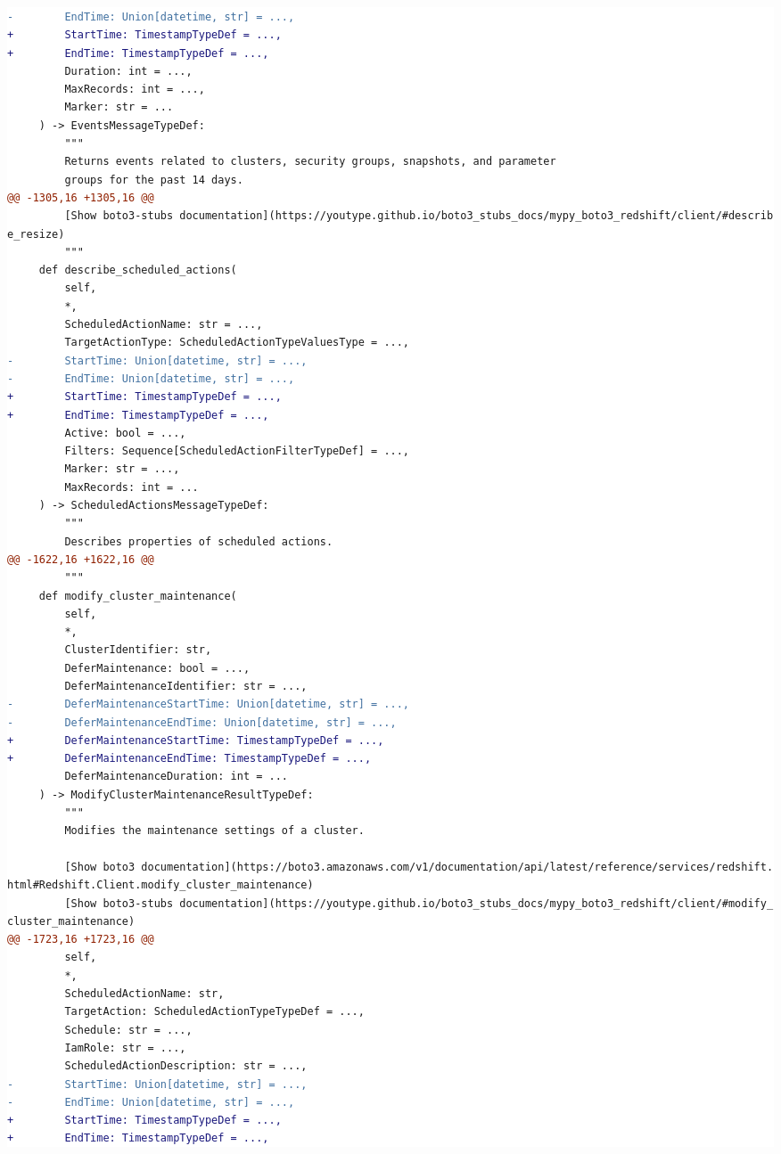 ```diff
-        EndTime: Union[datetime, str] = ...,
+        StartTime: TimestampTypeDef = ...,
+        EndTime: TimestampTypeDef = ...,
         Duration: int = ...,
         MaxRecords: int = ...,
         Marker: str = ...
     ) -> EventsMessageTypeDef:
         """
         Returns events related to clusters, security groups, snapshots, and parameter
         groups for the past 14 days.
@@ -1305,16 +1305,16 @@
         [Show boto3-stubs documentation](https://youtype.github.io/boto3_stubs_docs/mypy_boto3_redshift/client/#describe_resize)
         """
     def describe_scheduled_actions(
         self,
         *,
         ScheduledActionName: str = ...,
         TargetActionType: ScheduledActionTypeValuesType = ...,
-        StartTime: Union[datetime, str] = ...,
-        EndTime: Union[datetime, str] = ...,
+        StartTime: TimestampTypeDef = ...,
+        EndTime: TimestampTypeDef = ...,
         Active: bool = ...,
         Filters: Sequence[ScheduledActionFilterTypeDef] = ...,
         Marker: str = ...,
         MaxRecords: int = ...
     ) -> ScheduledActionsMessageTypeDef:
         """
         Describes properties of scheduled actions.
@@ -1622,16 +1622,16 @@
         """
     def modify_cluster_maintenance(
         self,
         *,
         ClusterIdentifier: str,
         DeferMaintenance: bool = ...,
         DeferMaintenanceIdentifier: str = ...,
-        DeferMaintenanceStartTime: Union[datetime, str] = ...,
-        DeferMaintenanceEndTime: Union[datetime, str] = ...,
+        DeferMaintenanceStartTime: TimestampTypeDef = ...,
+        DeferMaintenanceEndTime: TimestampTypeDef = ...,
         DeferMaintenanceDuration: int = ...
     ) -> ModifyClusterMaintenanceResultTypeDef:
         """
         Modifies the maintenance settings of a cluster.
 
         [Show boto3 documentation](https://boto3.amazonaws.com/v1/documentation/api/latest/reference/services/redshift.html#Redshift.Client.modify_cluster_maintenance)
         [Show boto3-stubs documentation](https://youtype.github.io/boto3_stubs_docs/mypy_boto3_redshift/client/#modify_cluster_maintenance)
@@ -1723,16 +1723,16 @@
         self,
         *,
         ScheduledActionName: str,
         TargetAction: ScheduledActionTypeTypeDef = ...,
         Schedule: str = ...,
         IamRole: str = ...,
         ScheduledActionDescription: str = ...,
-        StartTime: Union[datetime, str] = ...,
-        EndTime: Union[datetime, str] = ...,
+        StartTime: TimestampTypeDef = ...,
+        EndTime: TimestampTypeDef = ...,
```